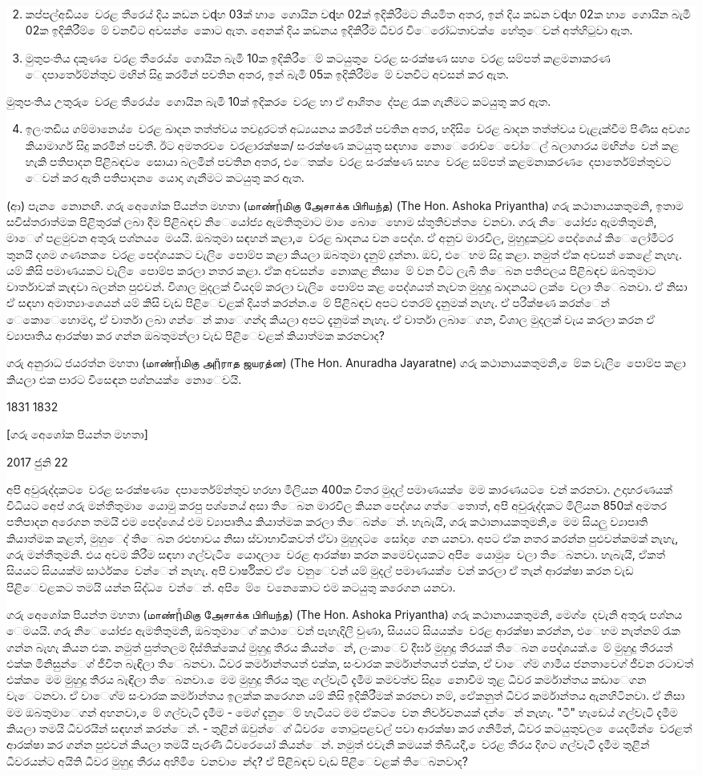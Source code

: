 2. කප්පල්අඩිය ෙවරළ තීරෙය් දිය කඩන වɖහ 03ක් හා ෙගොයින වɖහ 02ක් ඉදිකිරීමට නියමිත අතර, ඉන් දිය කඩන වɖහ 02ක හා ෙගොයින බැමි 02ක ඉදිකිරීම් ෙම් වනවිට අවසන් ෙකොට ඇත. අෙනක් දිය කඩනය ඉදිකිරීම ධීවර විෙරෝධතාවක් ෙහේතුෙවන් අත්හිටුවා ඇත.

3. මුතුපංතිය දකුණ ෙවරළ තීරෙය් ෙගොයින බැමි 10ක ඉදිකිරීෙම් කටයුතු ෙවරළ සංරක්ෂණ සහ ෙවරළ සම්පත් කළමනාකරණ ෙදපාර්තෙම්න්තුව මඟින් සිදු කරමින් පවතින අතර, ඉන් බැමි 05ක ඉදිකිරීම් ෙම් වනවිට අවසන් කර ඇත.

මුතුපංතිය උතුරු ෙවරළ තීරෙය් ෙගොයින බැමි 10ක් ඉදිකර ෙවරළ හා ඒ ආශිත ෙද්පළ රැක ගැනීමට කටයුතු කර ඇත.

4. ඉලංතඩිය ගම්මානෙය් ෙවරළ ඛාදන තත්ත්වය තවදුරටත් අධ්‍යයනය කරමින් පවතින අතර, හදිසි ෙවරළ ඛාදන තත්ත්වය වැළැක්වීම පිණිස අවශ්‍ය කියාමාර්ග සිදු කරමින් පවතී. ඊට අමතරව ෙවරළාරක්ෂක/ සංරක්ෂණ කටයුතු සඳහා ෙනොෙරොච්ෙචෝෙල් බලාගාරය මඟින් ෙවන් කළ හැකි පතිපාදන පිළිබඳව ෙසොයා බලමින් පවතින අතර, එෙතක් ෙවරළ සංරක්ෂණ සහ ෙවරළ සම්පත් කළමනාකරණ ෙදපාර්තෙම්න්තුවට ෙවන් කර ඇති පතිපාදන ෙයොදා ගැනීමට කටයුතු කර ඇත.

(ආ) පැන ෙනොනඟී. ගරු අෙශෝක පියන්ත මහතා (மாண்ᾗமிகு அேசாக்க பிாியந்த) (The Hon. Ashoka Priyantha) ගරු කථානායකතුමනි, ඉතාම සවිස්තරාත්මක පිළිතුරක් ලබා දීම පිළිබඳව නිෙයෝජ්‍ය ඇමතිතුමාට මා ෙබොෙහොම ස්තුතිවන්ත ෙවනවා. ගරු නිෙයෝජ්‍ය ඇමතිතුමනි, මාෙග් පළමුවන අතුරු පශ්නය ෙමයයි. ඔබතුමා සඳහන් කළා, ෙවරළ ඛාදනය වන පෙද්ශ. ඒ අනුව මාරවිල, මුහුදුකටුව පෙද්ශෙය් කිෙලෝමීටර තුනයි දශම ගණනක ෙවරළ පෙද්ශයකට වැලි ෙපොම්ප කළා කියලා ඔබතුමා දැනුම් දුන්නා. ඔව්, එෙහම සිදු කළා. නමුත් ඒක අවසන් කෙළේ නැහැ. යම් කිසි පමාණයකට වැලි ෙපොම්ප කරලා නතර කළා. ඒක අවසන් ෙනොකළ නිසා ෙම් වන විට ලැබී තිෙබන පතිඵලය පිළිබඳව ඔබතුමාට වාර්තාවක් කැඳවා බලන්න පුළුවන්. විශාල මුදලක් වියදම් කරලා වැලි ෙපොම්ප කළ පෙද්ශයත් නැවත මුහුදු ඛාදනයට ලක් ෙවලා තිෙබනවා. ඒ නිසා ඒ සඳහා අමාත්‍යාංශෙයන් යම් කිසි වැඩ පිළිෙවළක් දියත් කරන්න. ෙම් පිළිබඳව අපට එතරම් දැනුමක් නැහැ. ඒ පරීක්ෂණ කරන්ෙන් ෙකොෙහොමද, ඒ වාර්තා ලබා ගන්ෙන් කාෙගන්ද කියලා අපට දැනුමක් නැහැ. ඒ වාර්තා ලබාෙගන, විශාල මුදලක් වැය කරලා කරන ඒ ව්‍යාපෘතිය ආරක්ෂා කර ගන්න ඔබතුමන්ලා වැඩ පිළිෙවළක් කියාත්මක කරනවාද?

ගරු අනුරාධ ජයරත්න මහතා (மாண்ᾗமிகு அᾒராத ஜயரத்ன) (The Hon. Anuradha Jayaratne) ගරු කථානායකතුමනි, ෙම්ක වැලි ෙපොම්ප කළා කියලා එක පාරට විසෙඳන පශ්නයක් ෙනොෙවයි.

1831 1832

[ගරු අෙශෝක පියන්ත මහතා]

2017 ජුනි 22

අපි අවුරුද්දකට ෙවරළ සංරක්ෂණ ෙදපාර්තෙම්න්තුව හරහා මිලියන 400ක විතර මුදල් පමාණයක් ෙමම කාරණයට ෙවන් කරනවා. උදාහරණයක් විධියට අෙප් ගරු මන්තීතුමා ෙයොමු කරපු පශ්නෙය් අසා තිෙබන මාරවිල කියන පෙද්ශය ගත්ෙතොත්, අපි අවුරුද්දකට මිලියන 850ක් අමතර පතිපාදන අරෙගන තමයි එම පෙද්ශෙය් එම ව්‍යාපෘතිය කියාත්මක කරලා තිෙබන්ෙන්. හැබැයි, ගරු කථානායකතුමනි, ෙමම සියලු ව්‍යාපෘති කියාත්මක කළත්, මුහුෙද් තිෙබන රළුභාවය නිසා ස්වාභාවිකවත් ඒවා මුහුදට ෙසෝදා ෙගන යනවා. අපට ඒක නතර කරන්න පුළුවන්කමක් නැහැ, ගරු මන්තීතුමනි. එය අවම කිරීම සඳහා ගල්වැටි ෙයොදලා ෙවරළ ආරක්ෂා කරන කමෙව්දයකට අපි ෙයොමු ෙවලා තිෙබනවා. හැබැයි, ඒකත් සියයට සියයක්ම සාර්ථක ෙවන්ෙන් නැහැ. අපි වාර්ෂිකව ඒ ෙවනුෙවන් යම් මුදල් පමාණයක් ෙවන් කරලා ඒ තැන් ආරක්ෂා කරන වැඩ පිළිෙවළකට තමයි යන්න සිද්ධ ෙවන්ෙන්. අපි ෙම් ෙවනෙකොට එම කටයුතු කරෙගන යනවා.

ගරු අෙශෝක පියන්ත මහතා (மாண்ᾗமிகு அேசாக்க பிாியந்த) (The Hon. Ashoka Priyantha) ගරු කථානායකතුමනි, මෙග් ෙදවැනි අතුරු පශ්නය ෙමයයි. ගරු නිෙයෝජ්‍ය ඇමතිතුමනි, ඔබතුමාෙග් කථාෙවන් පැහැදිලි වුණා, සියයට සියයක් ෙවරළ ආරක්ෂා කරන්න, එෙහම නැත්නම් රැක ගන්න බැහැ කියන එක. නමුත් පුත්තලම දිස්තික්කෙය් මුහුදු තීරය කියන්ෙන්, ලංකාෙව් දීර්ඝ මුහුදු තීරයක් තිෙබන පෙද්ශයක්. ෙම් මුහුදු තීරයත් එක්ක මිනිසුන්ෙග් ජීවිත බැඳිලා තිෙබනවා. ධීවර කර්මාන්තයත් එක්ක, සංචාරක කර්මාන්තයත් එක්ක, ඒ වාෙග්ම ගාමීය ජනතාවෙග් ජීවන රටාවත් එක්ක ෙමම මුහුදු තීරය බැඳිලා තිෙබනවා. ෙමම මුහුදු තීරය තුළ ගල්වැටි දැමීම කමවත්ව සිදු ෙනොවීම තුළ ධීවර කර්මාන්තය කඩාෙගන වැෙටනවා. ඒ වාෙග්ම සංචාරක කර්මාන්තය ඉලක්ක කරෙගන යම් කිසි ඉදිකිරීමක් කරනවා නම්, ඒෙකනුත් ධීවර කර්මාන්තය ඇනහිටිනවා. ඒ නිසා මම ඔබතුමාෙගන් අහනවා, ෙම් ගල්වැටි දැමීම - මෙග් දැනුෙම් හැටියට මම ඒකට ෙවන නිර්වචනයක් දන්ෙන් නැහැ. "ටී" හැඩෙය් ගල්වැටි දැමීම කියලා තමයි ධීවරයින් සඳහන් කරන්ෙන්. - තුළින් ඔවුන්ෙග් ධීවර ෙතොටුපළවල් පවා ආරක්ෂා කර ගනිමින්, ධීවර කටයුතුවල ෙයෙදමින් ෙවරළත් ආරක්ෂා කර ගන්න පුළුවන් කියලා තමයි පැරණි ධීවරෙයෝ කියන්ෙන්. නමුත් එවැනි කමයක් තිබියදී, ෙවරළ තීරය දිගට ගල්වැටි දැමීම තුළින් ධීවරයන්ට අයිති ධීවර මුහුදු තීරය අහිමි ෙවනවා ෙන්ද? ඒ පිළිබඳව වැඩ පිළිෙවළක් තිෙබනවාද?

